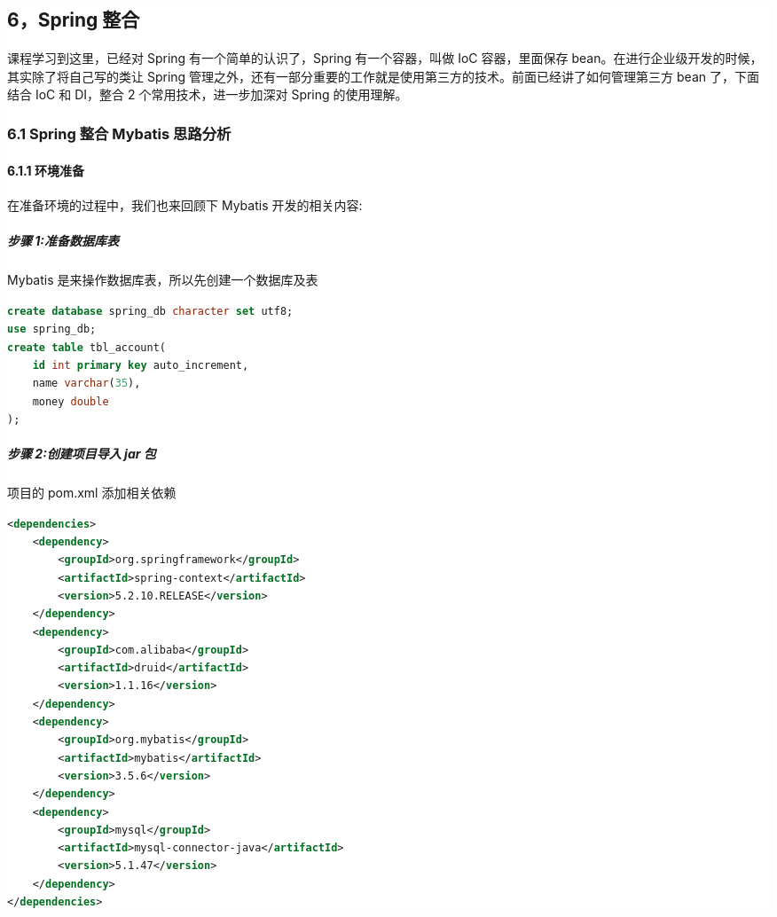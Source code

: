 ## 6，Spring 整合

课程学习到这里，已经对 Spring 有一个简单的认识了，Spring 有一个容器，叫做 IoC 容器，里面保存 bean。在进行企业级开发的时候，其实除了将自己写的类让 Spring 管理之外，还有一部分重要的工作就是使用第三方的技术。前面已经讲了如何管理第三方 bean 了，下面结合 IoC 和 DI，整合 2 个常用技术，进一步加深对 Spring 的使用理解。

### 6.1 Spring 整合 Mybatis 思路分析

#### 6.1.1 环境准备

在准备环境的过程中，我们也来回顾下 Mybatis 开发的相关内容:

##### 步骤 1:准备数据库表

Mybatis 是来操作数据库表，所以先创建一个数据库及表

```sql
create database spring_db character set utf8;
use spring_db;
create table tbl_account(
    id int primary key auto_increment,
    name varchar(35),
    money double
);
```

##### 步骤 2:创建项目导入 jar 包

项目的 pom.xml 添加相关依赖

```xml
<dependencies>
    <dependency>
        <groupId>org.springframework</groupId>
        <artifactId>spring-context</artifactId>
        <version>5.2.10.RELEASE</version>
    </dependency>
    <dependency>
        <groupId>com.alibaba</groupId>
        <artifactId>druid</artifactId>
        <version>1.1.16</version>
    </dependency>
    <dependency>
        <groupId>org.mybatis</groupId>
        <artifactId>mybatis</artifactId>
        <version>3.5.6</version>
    </dependency>
    <dependency>
        <groupId>mysql</groupId>
        <artifactId>mysql-connector-java</artifactId>
        <version>5.1.47</version>
    </dependency>
</dependencies>
```
